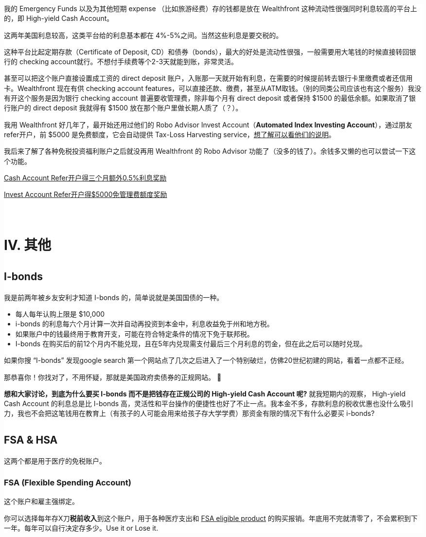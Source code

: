 我的 Emergency Funds 以及为其他短期 expense （比如旅游经费）存的钱都是放在 Wealthfront 这种流动性很强同时利息较高的平台上的，即 High-yield Cash Account。

这两年美国利息较高，这类平台给的利息基本都在 4%-5%之间。当然这些利息是要交税的。

这种平台比起定期存款（Certificate of Deposit, CD）和债券（bonds），最大的好处是流动性很强，一般需要用大笔钱的时候直接转回银行的 checking account就行。不想付手续费等个2-3天就能到账，非常灵活。

甚至可以把这个账户直接设置成工资的 direct deposit 账户，入账那一天就开始有利息，在需要的时候提前转去银行卡里缴费或者还信用卡。Wealthfront 现在有供 checking account features，可以直接还款、缴费，甚至从ATM取钱。（别的同类公司应该也有这个服务）我没有开这个服务是因为银行 checking account 普遍要收管理费，除非每个月有 direct deposit 或者保持 $1500 的最低余额。如果取消了银行账户的 direct deposit 我就得有 $1500 放在那个账户里做长期人质了（？）。

我用 Wealthfront 好几年了，最开始还用过他们的 Robo Advisor Invest Account（**Automated Index Investing Account**），通过朋友refer开户，前 $5000 是免费额度，它会自动提供 Tax-Loss Harvesting service，[想了解可以看他们的说明](https://support.wealthfront.com/hc/en-us/articles/209348486-Tax-Loss-Harvesting)。

我后来了解了各种免税投资福利账户之后就没再用 Wealthfront 的 Robo Advisor 功能了（没多的钱了）。余钱多又懒的也可以尝试一下这个功能。


[Cash Account Refer开户得三个月额外0.5%利息奖励](https://www.wealthfront.com/c/affiliates/invited/AFFD-GJG4-NPWO-RPH4 )

[Invest Account Refer开户得$5000免管理费额度奖励](https://www.wealthfront.com/c/affiliates/invited/AFFC-BNKA-OLAJ-1SSD)


<br>

# IV. 其他

## I-bonds

我是前两年被乡友安利才知道 I-bonds 的，简单说就是美国国债的一种。

- 每人每年认购上限是 $10,000
- i-bonds 的利息每六个月计算一次并自动再投资到本金中，利息收益免于州和地方税。
- 如果账户中的钱最终用于教育开支，可能在符合特定条件的情况下免于联邦税。
- I-bonds 在购买后的前12个月内不能兑现，且在5年内兑现需支付最后三个月利息的罚金，但在此之后可以随时兑现。

如果你搜 “I-bonds” 发现google search 第一个网站点了几次之后进入了一个特别破烂，仿佛20世纪初建的网站，看着一点都不正经。

那恭喜你！你找对了，不用怀疑，那就是美国政府卖债券的正规网站。 🙂

**想和大家讨论，到底为什么要买 I-bonds 而不是把钱存在正规公司的 High-yield Cash Account 呢?** 
就我短期内的观察， High-yield Cash Account 的利息总是比 I-bonds 高，灵活性和平台操作的便捷性也好了不止一点。我本金不多，存款利息的税收优惠也没什么吸引力，我也不会把这笔钱用在教育上（有孩子的人可能会用来给孩子存大学学费）那资金有限的情况下有什么必要买 i-bonds?

## FSA & HSA

这两个都是用于医疗的免税账户。

### FSA (Flexible Spending Account)

这个账户和雇主强绑定。

你可以选择每年存X刀**税前收入**到这个账户，用于各种医疗支出和 [FSA eligible product](https://www.fsafeds.gov/explore/hcfsa/expenses?take=100&skip=100) 的购买报销。年底用不完就清零了，不会累积到下一年。每年可以自行决定存多少。Use it or Lose it.
